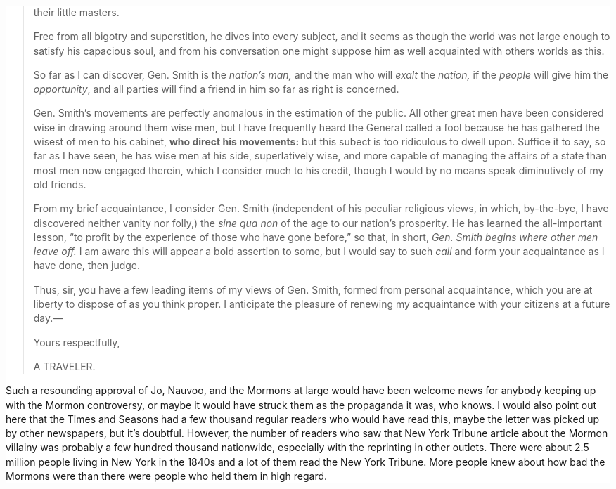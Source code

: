 > their little masters.
> 
> Free from all bigotry and superstition, he dives into every subject,
> and it seems as though the world was not large enough to satisfy his
> capacious soul, and from his conversation one might suppose him as
> well acquainted with others worlds as this.
> 
> So far as I can discover, Gen. Smith is the *nation’s man,* and the
> man who will *exalt* the *nation,* if the *people* will give him the
> *opportunity*, and all parties will find a friend in him so far as
> right is concerned.
> 
> Gen. Smith’s movements are perfectly anomalous in the estimation of
> the public. All other great men have been considered wise in drawing
> around them wise men, but I have frequently heard the General called a
> fool because he has gathered the wisest of men to his cabinet, **who
> direct his movements:** but this subect is too ridiculous to dwell
> upon. Suffice it to say, so far as I have seen, he has wise men at his
> side, superlatively wise, and more capable of managing the affairs of
> a state than most men now engaged therein, which I consider much to
> his credit, though I would by no means speak diminutively of my old
> friends.
> 
> From my brief acquaintance, I consider Gen. Smith (independent of his
> peculiar religious views, in which, by-the-bye, I have discovered
> neither vanity nor folly,) the *sine qua non* of the age to our
> nation’s prosperity. He has learned the all-important lesson, “to
> profit by the experience of those who have gone before,” so that, in
> short, *Gen. Smith begins where other men leave off.* I am aware this
> will appear a bold assertion to some, but I would say to such *call*
> and form your acquaintance as I have done, then judge.
> 
> Thus, sir, you have a few leading items of my views of Gen. Smith,
> formed from personal acquaintance, which you are at liberty to dispose
> of as you think proper. I anticipate the pleasure of renewing my
> acquaintance with your citizens at a future day.—
> 
> Yours respectfully,
> 
> A TRAVELER.

Such a resounding approval of Jo, Nauvoo, and the Mormons at large would
have been welcome news for anybody keeping up with the Mormon
controversy, or maybe it would have struck them as the propaganda it
was, who knows. I would also point out here that the Times and Seasons
had a few thousand regular readers who would have read this, maybe the
letter was picked up by other newspapers, but it’s doubtful. However,
the number of readers who saw that New York Tribune article about the
Mormon villainy was probably a few hundred thousand nationwide,
especially with the reprinting in other outlets. There were about 2.5
million people living in New York in the 1840s and a lot of them read
the New York Tribune. More people knew about how bad the Mormons were
than there were people who held them in high regard.
